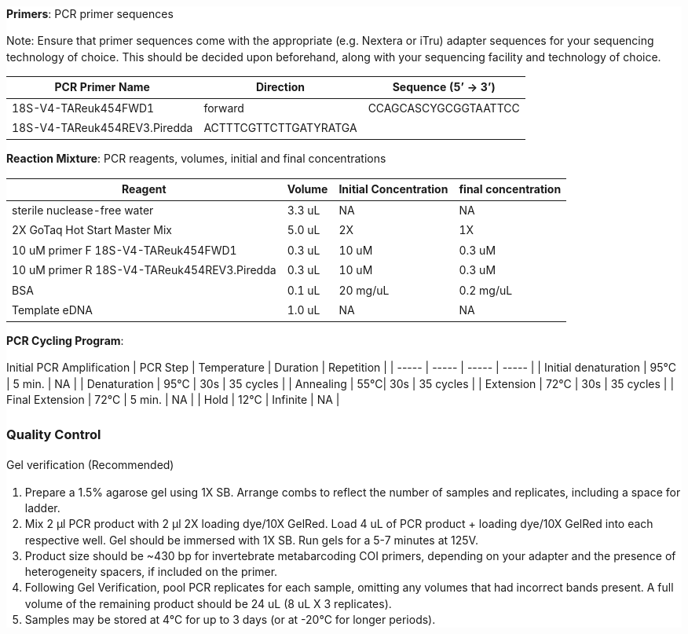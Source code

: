 
**Primers**: PCR primer sequences

Note: Ensure that primer sequences come with the appropriate (e.g. Nextera or iTru) adapter sequences for your sequencing technology of choice. This should be decided upon beforehand, along with your sequencing facility and technology of choice.

| PCR Primer Name | Direction | Sequence (5’ -> 3’)|
| ----- | ----- | ----- |
| 18S-V4-TAReuk454FWD1 | forward | CCAGCASCYGCGGTAATTCC |
| 18S-V4-TAReuk454REV3.Piredda | ACTTTCGTTCTTGATYRATGA |

**Reaction Mixture**: PCR reagents, volumes, initial and final concentrations

| Reagent | Volume | Initial Concentration | final concentration|
| ----- | ----- | ----- | ----- |
| sterile nuclease-free water | 3.3 uL | NA | NA |
| 2X GoTaq Hot Start Master Mix | 5.0 uL | 2X | 1X |
| 10 uM primer F 18S-V4-TAReuk454FWD1 | 0.3 uL | 10 uM | 0.3 uM |
| 10 uM primer R 18S-V4-TAReuk454REV3.Piredda | 0.3 uL | 10 uM | 0.3 uM |
| BSA | 0.1 uL | 20 mg/uL | 0.2 mg/uL |
| Template eDNA | 1.0 uL | NA | NA |

**PCR Cycling Program**: 

Initial PCR Amplification 
| PCR Step | Temperature | Duration | Repetition |
| ----- | ----- | ----- | ----- |
| Initial denaturation | 95°C | 5 min. | NA |
| Denaturation | 95°C | 30s | 35 cycles |
| Annealing | 55°C| 30s | 35 cycles |
| Extension | 72°C | 30s  | 35 cycles |
| Final Extension | 72°C | 5 min. | NA |
| Hold | 12°C | Infinite | NA |

### Quality Control

Gel verification (Recommended)
1. Prepare a 1.5% agarose gel using 1X SB. Arrange combs to reflect the number of samples and replicates, including a space for ladder.
2. Mix 2 µl PCR product with 2 µl 2X loading dye/10X GelRed. Load 4 uL of PCR product + loading dye/10X GelRed into each respective well. Gel should be immersed with 1X SB. Run gels for a 5-7 minutes at 125V.
3. Product size should be ~430 bp for invertebrate metabarcoding COI primers, depending on your adapter and the presence of heterogeneity spacers, if included on the primer.
4. Following Gel Verification, pool PCR replicates for each sample, omitting any volumes that had incorrect bands present. A full volume of the remaining product should be 24 uL (8 uL X 3 replicates). 
5. Samples may be stored at 4°C for up to 3 days (or at -20°C for longer periods).
